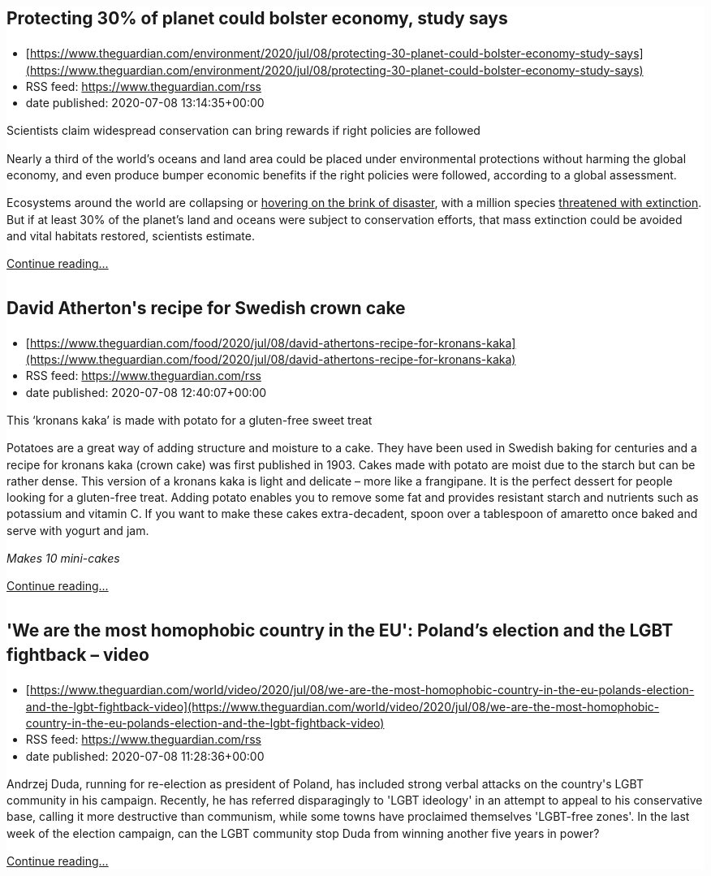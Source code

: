 ## Protecting 30% of planet could bolster economy, study says
 - [https://www.theguardian.com/environment/2020/jul/08/protecting-30-planet-could-bolster-economy-study-says](https://www.theguardian.com/environment/2020/jul/08/protecting-30-planet-could-bolster-economy-study-says)
 - RSS feed: https://www.theguardian.com/rss
 - date published: 2020-07-08 13:14:35+00:00

<p>Scientists claim widespread conservation can bring rewards if right policies are followed</p><p>Nearly a third of the world’s oceans and land area could be placed under environmental protections without harming the global economy, and even produce bumper economic benefits if the right policies were followed, according to a global assessment.</p><p>Ecosystems around the world are collapsing or <a href="https://www.theguardian.com/environment/2020/apr/08/wildlife-destruction-not-a-slippery-slope-but-a-series-of-cliff-edges">hovering on the brink of disaster</a>, with a million species <a href="https://www.theguardian.com/environment/2019/may/06/biodiversity-what-the-un-has-found-and-what-it-means-for-humanity">threatened with extinction</a>. But if at least 30% of the planet’s land and oceans were subject to conservation efforts, that mass extinction could be avoided and vital habitats restored, scientists estimate.</p> <a href="https://www.theguardian.com/environment/2020/jul/08/protecting-30-planet-could-bolster-economy-study-says">Continue reading...</a>

## David Atherton's recipe for Swedish crown cake
 - [https://www.theguardian.com/food/2020/jul/08/david-athertons-recipe-for-kronans-kaka](https://www.theguardian.com/food/2020/jul/08/david-athertons-recipe-for-kronans-kaka)
 - RSS feed: https://www.theguardian.com/rss
 - date published: 2020-07-08 12:40:07+00:00

<p>This ‘kronans kaka’ is made with potato for a gluten-free sweet treat</p><p>Potatoes are a great way of adding structure and moisture to a cake. They have been used in Swedish baking for centuries and a recipe for kronans kaka (crown cake) was first published in 1903. Cakes made with potato are moist due to the starch but can be rather dense. This version of a kronans kaka is light and delicate – more like a frangipane. It is the perfect dessert for people looking for a gluten-free treat. Adding potato enables you to remove some fat and provides resistant starch and nutrients such as potassium and vitamin C. If you want to make these cakes extra-decadent, spoon over a tablespoon of amaretto once baked and serve with yogurt and jam.</p><p><em>Makes 10 mini-cakes</em></p> <a href="https://www.theguardian.com/food/2020/jul/08/david-athertons-recipe-for-kronans-kaka">Continue reading...</a>

## 'We are the most homophobic country in the EU': Poland’s election and the LGBT fightback – video
 - [https://www.theguardian.com/world/video/2020/jul/08/we-are-the-most-homophobic-country-in-the-eu-polands-election-and-the-lgbt-fightback-video](https://www.theguardian.com/world/video/2020/jul/08/we-are-the-most-homophobic-country-in-the-eu-polands-election-and-the-lgbt-fightback-video)
 - RSS feed: https://www.theguardian.com/rss
 - date published: 2020-07-08 11:28:36+00:00

<p>Andrzej Duda, running for re-election as president of Poland, has included strong verbal attacks on the country's LGBT community in his campaign. Recently, he has referred disparagingly to 'LGBT ideology' in an attempt to appeal to his conservative base, calling it more destructive than communism, while some towns have proclaimed themselves 'LGBT-free zones'. In the last week of the election campaign, can the LGBT community stop Duda from winning another five years in power?</p> <a href="https://www.theguardian.com/world/video/2020/jul/08/we-are-the-most-homophobic-country-in-the-eu-polands-election-and-the-lgbt-fightback-video">Continue reading...</a>
